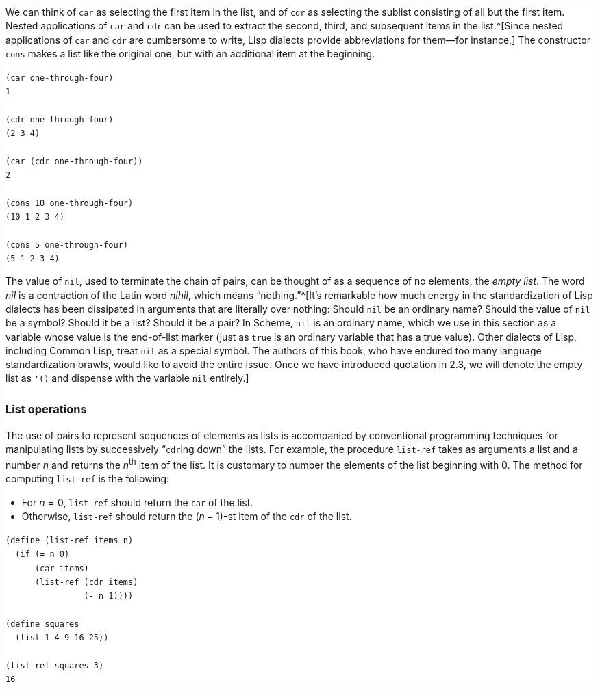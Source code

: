 We can think of `car` as selecting the first item in the list, and of `cdr` as selecting the sublist consisting of all but the first item. Nested applications of `car` and `cdr` can be used to extract the second, third, and subsequent items in the list.^[Since nested applications of `car` and `cdr` are cumbersome to write, Lisp dialects provide abbreviations for them—for instance,] The constructor `cons` makes a list like the original one, but with an additional item at the beginning.

``` {.scheme}
(car one-through-four)
1

(cdr one-through-four)
(2 3 4)

(car (cdr one-through-four))
2

(cons 10 one-through-four)
(10 1 2 3 4)

(cons 5 one-through-four)
(5 1 2 3 4)
```

The value of `nil`, used to terminate the chain of pairs, can be thought of as a sequence of no elements, the *empty list*. The word *nil* is a contraction of the Latin word *nihil*, which means “nothing.”^[It’s remarkable how much energy in the standardization of Lisp dialects has been dissipated in arguments that are literally over nothing: Should `nil` be an ordinary name? Should the value of `nil` be a symbol? Should it be a list? Should it be a pair? In Scheme, `nil` is an ordinary name, which we use in this section as a variable whose value is the end-of-list marker (just as `true` is an ordinary variable that has a true value). Other dialects of Lisp, including Common Lisp, treat `nil` as a special symbol. The authors of this book, who have endured too many language standardization brawls, would like to avoid the entire issue. Once we have introduced quotation in [2.3](2_002e3.xhtml#g_t2_002e3), we will denote the empty list as `'()` and dispense with the variable `nil` entirely.]


### List operations

The use of pairs to represent sequences of elements as lists is accompanied by conventional programming techniques for manipulating lists by successively “`cdr`ing down” the lists. For example, the procedure `list-ref` takes as arguments a list and a number $n$ and returns the $n^{\text{th}}$ item of the list. It is customary to number the elements of the list beginning with 0. The method for computing `list-ref` is the following:

- For $n = 0$, `list-ref` should return the `car` of the list.
- Otherwise, `list-ref` should return the $(n - 1)$-st item of the `cdr` of the list.

``` {.scheme}
(define (list-ref items n)
  (if (= n 0)
      (car items)
      (list-ref (cdr items) 
                (- n 1))))

(define squares 
  (list 1 4 9 16 25))

(list-ref squares 3)
16
```
